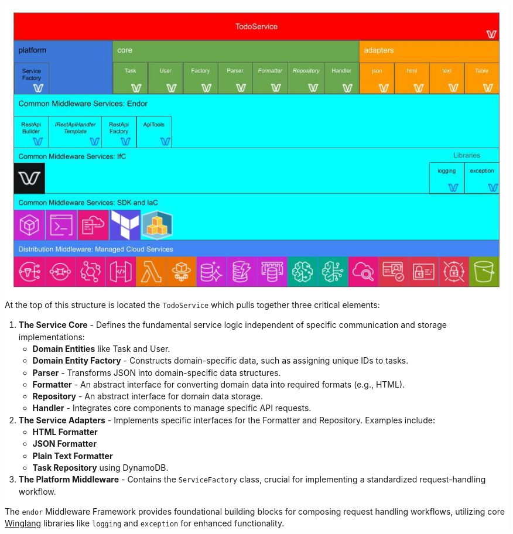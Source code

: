 ![Middleware Layer Revised](./assets/Winglang%20Middleware%20Layer%20Revised.jpg)

At the top of this structure is located the `TodoService` which pulls together three critical elements:

1. **The Service Core** - Defines the fundamental service logic independent of specific communication and storage implementations:
   - **Domain Entities** like Task and User.
   - **Domain Entity Factory** - Constructs domain-specific data, such as assigning unique IDs to tasks.
   - **Parser** - Transforms JSON into domain-specific data structures.
   - **Formatter** - An abstract interface for converting domain data into required formats (e.g., HTML).
   - **Repository** - An abstract interface for domain data storage.
   - **Handler** - Integrates core components to manage specific API requests.
2. **The Service Adapters** - Implements specific interfaces for the Formatter and Repository. Examples include:
   - **HTML Formatter**
   - **JSON Formatter**
   - **Plain Text Formatter**
   - **Task Repository** using DynamoDB.
3. **The Platform Middleware** - Contains the `ServiceFactory` class, crucial for implementing a standardized request-handling workflow.

The `endor` Middleware Framework provides foundational building blocks for composing request handling workflows, utilizing core [Winglang](https://github.com/winglang/wing) libraries like `logging` and `exception` for enhanced functionality.
